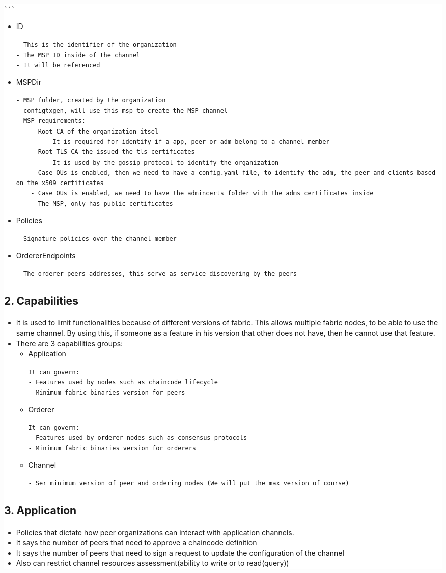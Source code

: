     ```
 - ID
    ```
    - This is the identifier of the organization 
    - The MSP ID inside of the channel
    - It will be referenced
    ``` 
 - MSPDir
    ```
    - MSP folder, created by the organization
    - configtxgen, will use this msp to create the MSP channel
    - MSP requirements:
        - Root CA of the organization itsel
            - It is required for identify if a app, peer or adm belong to a channel member
        - Root TLS CA the issued the tls certificates
            - It is used by the gossip protocol to identify the organization
        - Case OUs is enabled, then we need to have a config.yaml file, to identify the adm, the peer and clients based on the x509 certificates
        - Case OUs is enabled, we need to have the admincerts folder with the adms certificates inside
        - The MSP, only has public certificates 
    ```
 - Policies
   ```
   - Signature policies over the channel member
   ```
 - OrdererEndpoints
   ```
   - The orderer peers addresses, this serve as service discovering by the peers
   ```
## 2. Capabilities
- It is used to limit functionalities because of different versions of fabric. This allows multiple fabric nodes, to be able to use the same channel. By using this, if someone as a feature in his version that other does not have, then he cannot use that feature.
- There are 3 capabilities groups:
    - Application
      ```
      It can govern:
      - Features used by nodes such as chaincode lifecycle
      - Minimum fabric binaries version for peers
      ```
    - Orderer
      ```
      It can govern:
      - Features used by orderer nodes such as consensus protocols
      - Minimum fabric binaries version for orderers
      ```
    - Channel
      ```
      - Ser minimum version of peer and ordering nodes (We will put the max version of course)
      ```
## 3. Application
- Policies that dictate how peer organizations can interact with application channels. 
- It says the number of peers that need to approve a chaincode definition 
- It says the number of peers that need to sign a request to update the configuration of the channel
- Also can restrict channel resources assessment(ability to write or to read(query))
